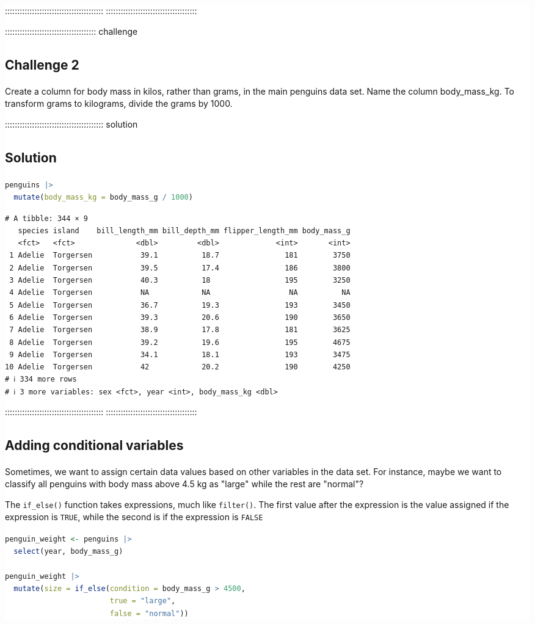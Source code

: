 :::::::::::::::::::::::::::::::::::::::: 
::::::::::::::::::::::::::::::::::::: 

::::::::::::::::::::::::::::::::::::: challenge 
## Challenge 2
Create a column for body mass in kilos, rather than grams, in the main penguins data set. Name the column body_mass_kg. To transform grams to kilograms, divide the grams by 1000. 

:::::::::::::::::::::::::::::::::::::::: solution 
## Solution


```r
penguins |>
  mutate(body_mass_kg = body_mass_g / 1000)
```

```{.output}
# A tibble: 344 × 9
   species island    bill_length_mm bill_depth_mm flipper_length_mm body_mass_g
   <fct>   <fct>              <dbl>         <dbl>             <int>       <int>
 1 Adelie  Torgersen           39.1          18.7               181        3750
 2 Adelie  Torgersen           39.5          17.4               186        3800
 3 Adelie  Torgersen           40.3          18                 195        3250
 4 Adelie  Torgersen           NA            NA                  NA          NA
 5 Adelie  Torgersen           36.7          19.3               193        3450
 6 Adelie  Torgersen           39.3          20.6               190        3650
 7 Adelie  Torgersen           38.9          17.8               181        3625
 8 Adelie  Torgersen           39.2          19.6               195        4675
 9 Adelie  Torgersen           34.1          18.1               193        3475
10 Adelie  Torgersen           42            20.2               190        4250
# ℹ 334 more rows
# ℹ 3 more variables: sex <fct>, year <int>, body_mass_kg <dbl>
```

:::::::::::::::::::::::::::::::::::::::: 
::::::::::::::::::::::::::::::::::::: 



## Adding conditional variables

Sometimes, we want to assign certain data values based on other variables in the data set. 
For instance, maybe we want to classify all penguins with body mass above 4.5 kg as "large" while the rest are "normal"?

The `if_else()` function takes expressions, much like `filter()`.
The first value after the expression is the value assigned if the expression is `TRUE`, while the second is if the expression is `FALSE`


```r
penguin_weight <- penguins |> 
  select(year, body_mass_g)

penguin_weight |> 
  mutate(size = if_else(condition = body_mass_g > 4500, 
                        true = "large", 
                        false = "normal"))
```
